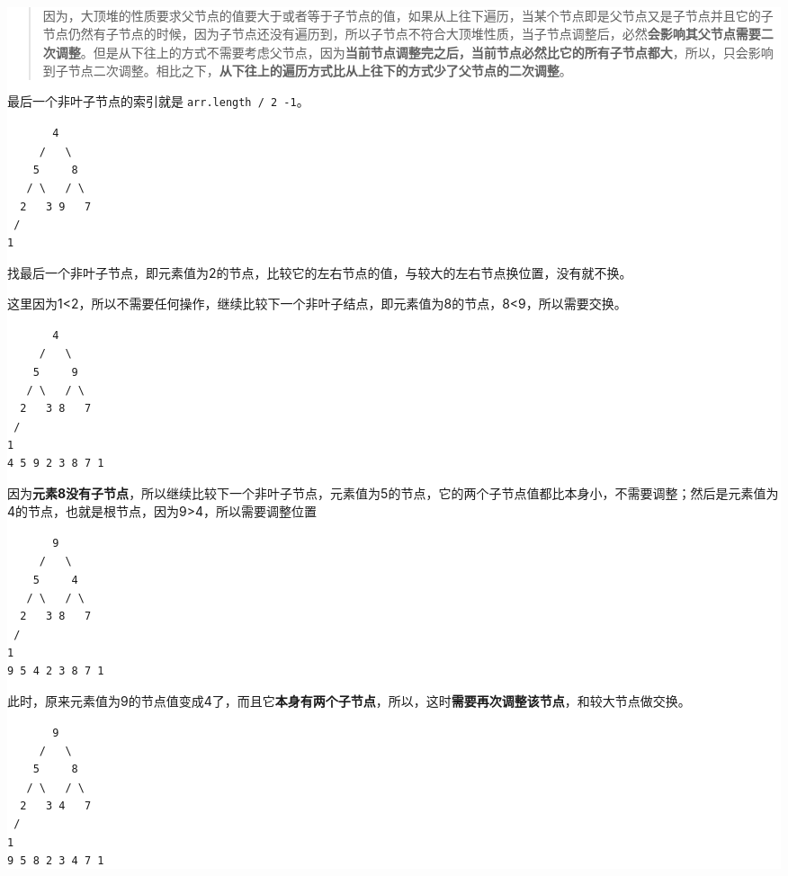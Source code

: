 > 因为，大顶堆的性质要求父节点的值要大于或者等于子节点的值，如果从上往下遍历，当某个节点即是父节点又是子节点并且它的子节点仍然有子节点的时候，因为子节点还没有遍历到，所以子节点不符合大顶堆性质，当子节点调整后，必然**会影响其父节点需要二次调整**。但是从下往上的方式不需要考虑父节点，因为**当前节点调整完之后，当前节点必然比它的所有子节点都大**，所以，只会影响到子节点二次调整。相比之下，**从下往上的遍历方式比从上往下的方式少了父节点的二次调整**。

最后一个非叶子节点的索引就是 `arr.length / 2 -1`。

```
       4
     /   \
    5     8
   / \   / \
  2   3 9   7
 /
1
```

找最后一个非叶子节点，即元素值为2的节点，比较它的左右节点的值，与较大的左右节点换位置，没有就不换。

这里因为1<2，所以不需要任何操作，继续比较下一个非叶子结点，即元素值为8的节点，8<9，所以需要交换。

```
       4
     /   \
    5     9
   / \   / \
  2   3 8   7
 /
1
4 5 9 2	3 8	7 1
```

因为**元素8没有子节点**，所以继续比较下一个非叶子节点，元素值为5的节点，它的两个子节点值都比本身小，不需要调整；然后是元素值为4的节点，也就是根节点，因为9>4，所以需要调整位置

```
       9
     /   \
    5     4
   / \   / \
  2   3 8   7
 /
1
9 5 4 2	3 8	7 1
```

此时，原来元素值为9的节点值变成4了，而且它**本身有两个子节点**，所以，这时**需要再次调整该节点**，和较大节点做交换。

```
       9
     /   \
    5     8
   / \   / \
  2   3 4   7
 /
1
9 5 8 2	3 4	7 1
```
